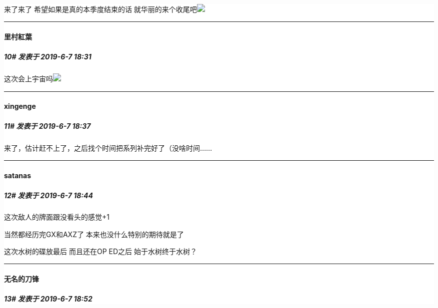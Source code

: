 


来了来了 希望如果是真的本季度结束的话 就华丽的来个收尾吧<img src="https://static.saraba1st.com/image/smiley/face2017/067.png" referrerpolicy="no-referrer">







-----

####  里村紅葉  
##### 10#       发表于 2019-6-7 18:31




这次会上宇宙吗<img src="https://static.saraba1st.com/image/smiley/face2017/067.png" referrerpolicy="no-referrer">







-----

####  xingenge  
##### 11#       发表于 2019-6-7 18:37




来了，估计赶不上了，之后找个时间把系列补完好了（没啥时间……







-----

####  satanas  
##### 12#       发表于 2019-6-7 18:44




这次敌人的牌面跟没看头的感觉+1

当然都经历完GX和AXZ了 本来也没什么特别的期待就是了


这次水树的碟放最后 而且还在OP ED之后 始于水树终于水树？







-----

####  无名的刀锋  
##### 13#       发表于 2019-6-7 18:52
